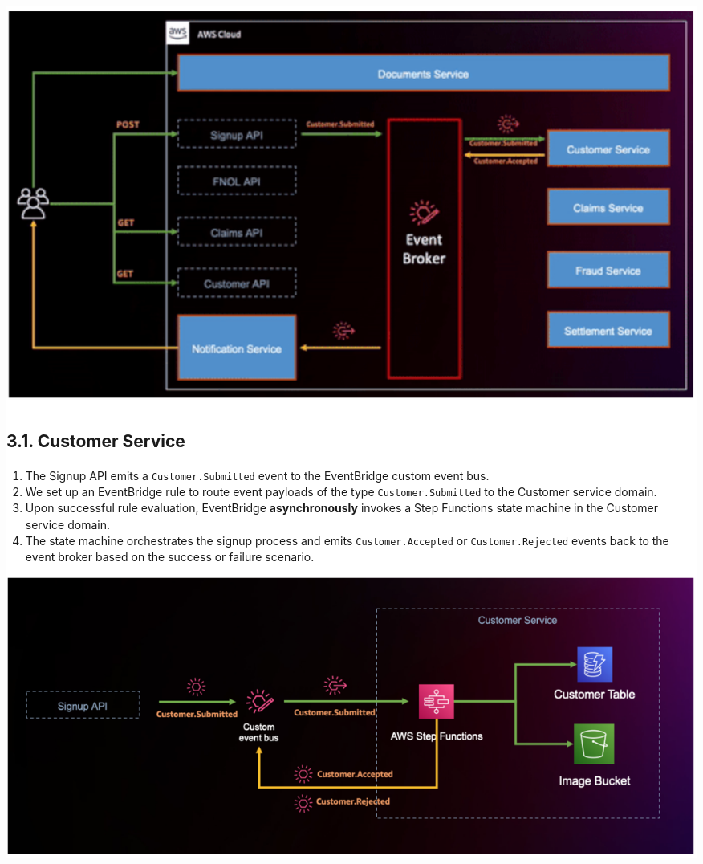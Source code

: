 <img src="./images/ins-processing-2.png" title="ins-processing-2.png" width="900"/>

## 3.1. Customer Service

1. The Signup API emits a `Customer.Submitted` event to the EventBridge custom event bus.
2. We set up an EventBridge rule to route event payloads of the type `Customer.Submitted` to the Customer service domain.
3. Upon successful rule evaluation, EventBridge **asynchronously** invokes a Step Functions state machine in the Customer service domain.
4. The state machine orchestrates the signup process and emits `Customer.Accepted` or `Customer.Rejected` events back to the event broker based on the success or failure scenario.

<img src="./images/ins-processing-3.png" title="ins-processing-3.png" width="900"/>
